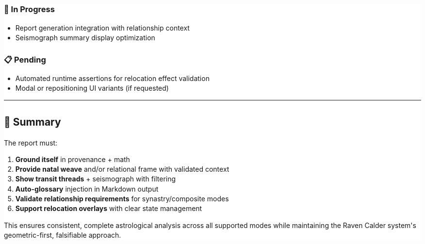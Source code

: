 ### 🔄 In Progress
- Report generation integration with relationship context
- Seismograph summary display optimization

### 📋 Pending
- Automated runtime assertions for relocation effect validation
- Modal or repositioning UI variants (if requested)

---

## 🎯 Summary

The report must:
1. **Ground itself** in provenance + math
2. **Provide natal weave** and/or relational frame with validated context
3. **Show transit threads** + seismograph with filtering
4. **Auto-glossary** injection in Markdown output
5. **Validate relationship requirements** for synastry/composite modes
6. **Support relocation overlays** with clear state management

This ensures consistent, complete astrological analysis across all supported modes while maintaining the Raven Calder system's geometric-first, falsifiable approach.
